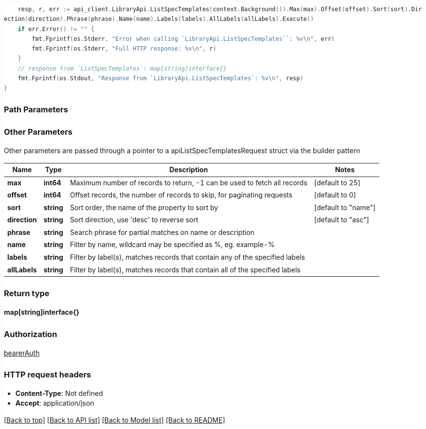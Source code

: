 ```go
    resp, r, err := api_client.LibraryApi.ListSpecTemplates(context.Background()).Max(max).Offset(offset).Sort(sort).Direction(direction).Phrase(phrase).Name(name).Labels(labels).AllLabels(allLabels).Execute()
    if err.Error() != "" {
        fmt.Fprintf(os.Stderr, "Error when calling `LibraryApi.ListSpecTemplates``: %v\n", err)
        fmt.Fprintf(os.Stderr, "Full HTTP response: %v\n", r)
    }
    // response from `ListSpecTemplates`: map[string]interface{}
    fmt.Fprintf(os.Stdout, "Response from `LibraryApi.ListSpecTemplates`: %v\n", resp)
}
```

### Path Parameters



### Other Parameters

Other parameters are passed through a pointer to a apiListSpecTemplatesRequest struct via the builder pattern


Name | Type | Description  | Notes
------------- | ------------- | ------------- | -------------
 **max** | **int64** | Maximum number of records to return, -1 can be used to fetch all records | [default to 25]
 **offset** | **int64** | Offset records, the number of records to skip, for paginating requests | [default to 0]
 **sort** | **string** | Sort order, the name of the property to sort by | [default to &quot;name&quot;]
 **direction** | **string** | Sort direction, use &#39;desc&#39; to reverse sort | [default to &quot;asc&quot;]
 **phrase** | **string** | Search phrase for partial matches on name or description | 
 **name** | **string** | Filter by name, wildcard may be specified as %, eg. example-% | 
 **labels** | **string** | Filter by label(s), matches records that contain any of the specified labels | 
 **allLabels** | **string** | Filter by label(s), matches records that contain all of the specified labels | 

### Return type

**map[string]interface{}**

### Authorization

[bearerAuth](../README.md#bearerAuth)

### HTTP request headers

- **Content-Type**: Not defined
- **Accept**: application/json

[[Back to top]](#) [[Back to API list]](../README.md#documentation-for-api-endpoints)
[[Back to Model list]](../README.md#documentation-for-models)
[[Back to README]](../README.md)
